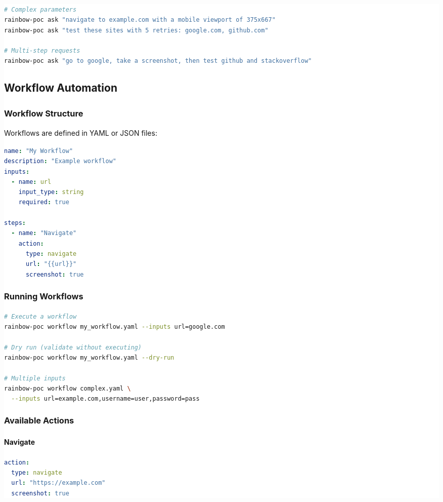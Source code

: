 ```bash
# Complex parameters
rainbow-poc ask "navigate to example.com with a mobile viewport of 375x667"
rainbow-poc ask "test these sites with 5 retries: google.com, github.com"

# Multi-step requests
rainbow-poc ask "go to google, take a screenshot, then test github and stackoverflow"
```

## Workflow Automation

### Workflow Structure

Workflows are defined in YAML or JSON files:

```yaml
name: "My Workflow"
description: "Example workflow"
inputs:
  - name: url
    input_type: string
    required: true

steps:
  - name: "Navigate"
    action:
      type: navigate
      url: "{{url}}"
      screenshot: true
```

### Running Workflows

```bash
# Execute a workflow
rainbow-poc workflow my_workflow.yaml --inputs url=google.com

# Dry run (validate without executing)
rainbow-poc workflow my_workflow.yaml --dry-run

# Multiple inputs
rainbow-poc workflow complex.yaml \
  --inputs url=example.com,username=user,password=pass
```

### Available Actions

#### Navigate
```yaml
action:
  type: navigate
  url: "https://example.com"
  screenshot: true
```

